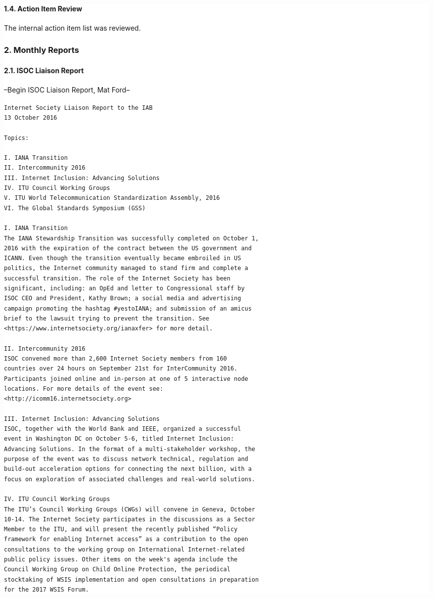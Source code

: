 
#### 1.4. Action Item Review


The internal action item list was reviewed.


### 2. Monthly Reports


#### 2.1. ISOC Liaison Report


–Begin ISOC Liaison Report, Mat Ford–



```
Internet Society Liaison Report to the IAB
13 October 2016

Topics:

I. IANA Transition
II. Intercommunity 2016
III. Internet Inclusion: Advancing Solutions
IV. ITU Council Working Groups
V. ITU World Telecommunication Standardization Assembly, 2016
VI. The Global Standards Symposium (GSS)

I. IANA Transition
The IANA Stewardship Transition was successfully completed on October 1,
2016 with the expiration of the contract between the US government and
ICANN. Even though the transition eventually became embroiled in US
politics, the Internet community managed to stand firm and complete a
successful transition. The role of the Internet Society has been
significant, including: an OpEd and letter to Congressional staff by
ISOC CEO and President, Kathy Brown; a social media and advertising
campaign promoting the hashtag #yestoIANA; and submission of an amicus
brief to the lawsuit trying to prevent the transition. See
<https://www.internetsociety.org/ianaxfer> for more detail.

II. Intercommunity 2016
ISOC convened more than 2,600 Internet Society members from 160
countries over 24 hours on September 21st for InterCommunity 2016.
Participants joined online and in-person at one of 5 interactive node
locations. For more details of the event see:
<http://icomm16.internetsociety.org>

III. Internet Inclusion: Advancing Solutions
ISOC, together with the World Bank and IEEE, organized a successful
event in Washington DC on October 5-6, titled Internet Inclusion:
Advancing Solutions. In the format of a multi-stakeholder workshop, the
purpose of the event was to discuss network technical, regulation and
build-out acceleration options for connecting the next billion, with a
focus on exploration of associated challenges and real-world solutions.

IV. ITU Council Working Groups
The ITU’s Council Working Groups (CWGs) will convene in Geneva, October
10-14. The Internet Society participates in the discussions as a Sector
Member to the ITU, and will present the recently published “Policy
framework for enabling Internet access” as a contribution to the open
consultations to the working group on International Internet-related
public policy issues. Other items on the week's agenda include the
Council Working Group on Child Online Protection, the periodical
stocktaking of WSIS implementation and open consultations in preparation
for the 2017 WSIS Forum.

```